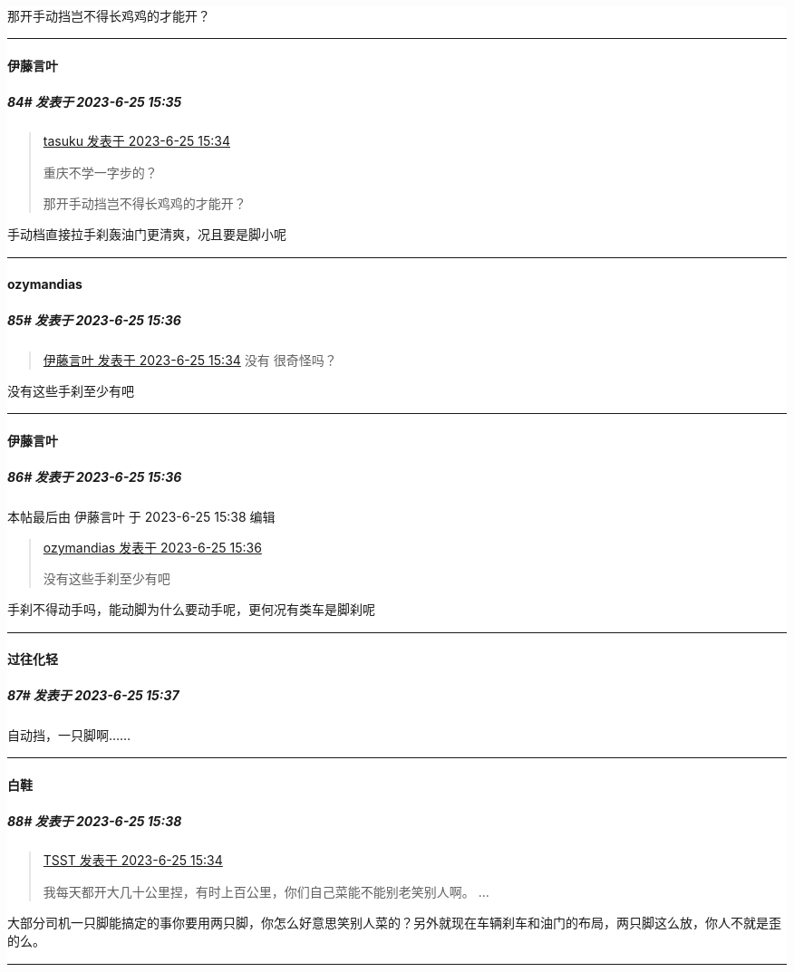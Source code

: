 那开手动挡岂不得长鸡鸡的才能开？

*****

####  伊藤言叶  
##### 84#       发表于 2023-6-25 15:35

<blockquote><a href="httphttps://bbs.saraba1st.com/2b/forum.php?mod=redirect&amp;goto=findpost&amp;pid=61423792&amp;ptid=2141555" target="_blank">tasuku 发表于 2023-6-25 15:34</a>

重庆不学一字步的？

那开手动挡岂不得长鸡鸡的才能开？</blockquote>
手动档直接拉手刹轰油门更清爽，况且要是脚小呢

*****

####  ozymandias  
##### 85#       发表于 2023-6-25 15:36

<blockquote><a href="httphttps://bbs.saraba1st.com/2b/forum.php?mod=redirect&amp;goto=findpost&amp;pid=61423787&amp;ptid=2141555" target="_blank">伊藤言叶 发表于 2023-6-25 15:34</a>
没有 很奇怪吗？</blockquote>
没有这些手刹至少有吧

*****

####  伊藤言叶  
##### 86#       发表于 2023-6-25 15:36

 本帖最后由 伊藤言叶 于 2023-6-25 15:38 编辑 
<blockquote><a href="httphttps://bbs.saraba1st.com/2b/forum.php?mod=redirect&amp;goto=findpost&amp;pid=61423821&amp;ptid=2141555" target="_blank">ozymandias 发表于 2023-6-25 15:36</a>

没有这些手刹至少有吧</blockquote>
手刹不得动手吗，能动脚为什么要动手呢，更何况有类车是脚刹呢

*****

####  过往化轻  
##### 87#       发表于 2023-6-25 15:37

自动挡，一只脚啊……

*****

####  白鞋  
##### 88#       发表于 2023-6-25 15:38

<blockquote><a href="httphttps://bbs.saraba1st.com/2b/forum.php?mod=redirect&amp;goto=findpost&amp;pid=61423782&amp;ptid=2141555" target="_blank">TSST 发表于 2023-6-25 15:34</a>

我每天都开大几十公里捏，有时上百公里，你们自己菜能不能别老笑别人啊。 ...</blockquote>
大部分司机一只脚能搞定的事你要用两只脚，你怎么好意思笑别人菜的？另外就现在车辆刹车和油门的布局，两只脚这么放，你人不就是歪的么。

*****
